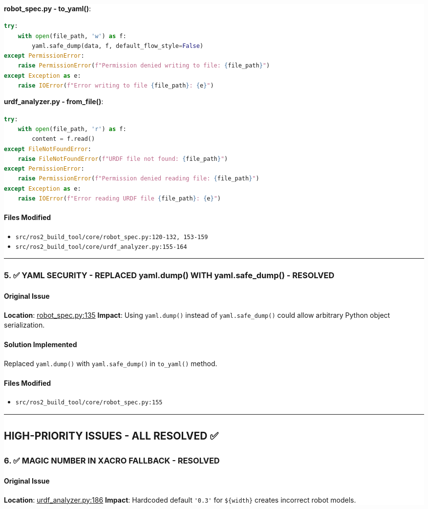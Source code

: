 
**robot_spec.py - to_yaml()**:
```python
try:
    with open(file_path, 'w') as f:
        yaml.safe_dump(data, f, default_flow_style=False)
except PermissionError:
    raise PermissionError(f"Permission denied writing to file: {file_path}")
except Exception as e:
    raise IOError(f"Error writing to file {file_path}: {e}")
```

**urdf_analyzer.py - from_file()**:
```python
try:
    with open(file_path, 'r') as f:
        content = f.read()
except FileNotFoundError:
    raise FileNotFoundError(f"URDF file not found: {file_path}")
except PermissionError:
    raise PermissionError(f"Permission denied reading file: {file_path}")
except Exception as e:
    raise IOError(f"Error reading URDF file {file_path}: {e}")
```

#### Files Modified
- `src/ros2_build_tool/core/robot_spec.py:120-132, 153-159`
- `src/ros2_build_tool/core/urdf_analyzer.py:155-164`

---

### 5. ✅ **YAML SECURITY - REPLACED yaml.dump() WITH yaml.safe_dump()** - RESOLVED

#### Original Issue
**Location**: [robot_spec.py:135](src/ros2_build_tool/core/robot_spec.py#L135)
**Impact**: Using `yaml.dump()` instead of `yaml.safe_dump()` could allow arbitrary Python object serialization.

#### Solution Implemented
Replaced `yaml.dump()` with `yaml.safe_dump()` in `to_yaml()` method.

#### Files Modified
- `src/ros2_build_tool/core/robot_spec.py:155`

---

## HIGH-PRIORITY ISSUES - ALL RESOLVED ✅

### 6. ✅ **MAGIC NUMBER IN XACRO FALLBACK** - RESOLVED

#### Original Issue
**Location**: [urdf_analyzer.py:186](src/ros2_build_tool/core/urdf_analyzer.py#L186)
**Impact**: Hardcoded default `'0.3'` for `${width}` creates incorrect robot models.

